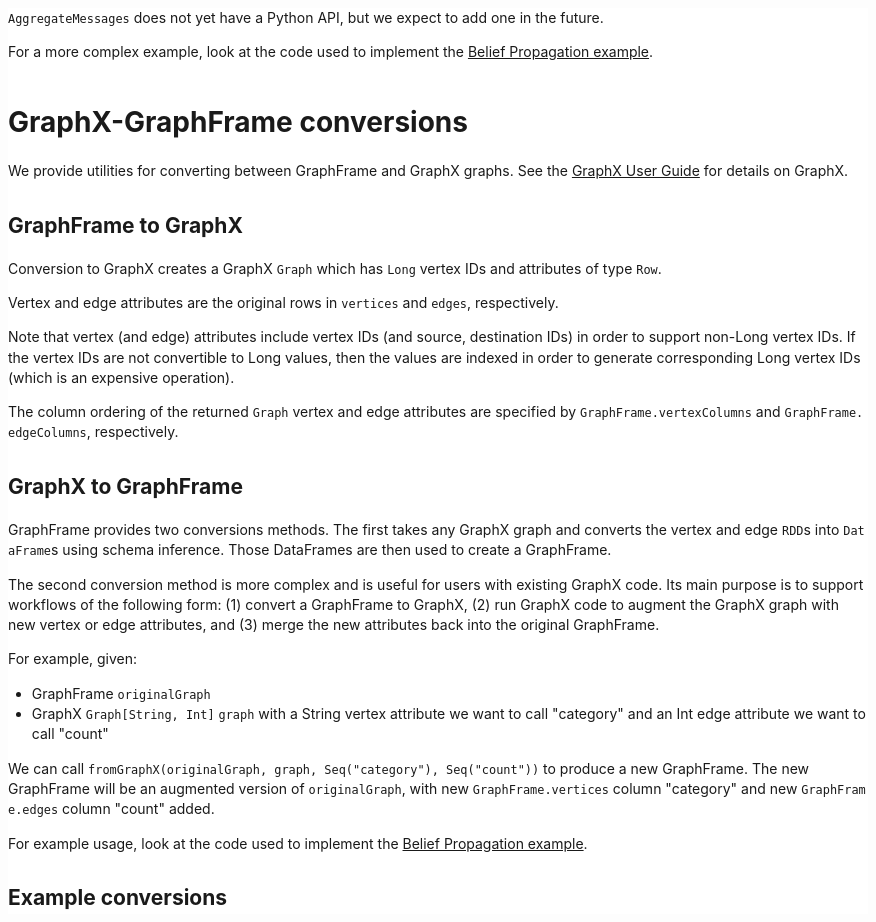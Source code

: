 </div>

`AggregateMessages` does not yet have a Python API, but we expect to add one in the future.

For a more complex example, look at the code used to implement the
[Belief Propagation example](api/scala/index.html#org.graphframes.examples.BeliefPropagation$).

# GraphX-GraphFrame conversions

We provide utilities for converting between GraphFrame and GraphX graphs.
See the [GraphX User Guide](http://spark.apache.org/docs/latest/graphx-programming-guide.html)
for details on GraphX.

## GraphFrame to GraphX

Conversion to GraphX creates a GraphX `Graph` which has `Long` vertex IDs and attributes
of type `Row`.

Vertex and edge attributes are the original rows in `vertices` and `edges`, respectively.

Note that vertex (and edge) attributes include vertex IDs (and source, destination IDs)
in order to support non-Long vertex IDs.  If the vertex IDs are not convertible to Long values,
then the values are indexed in order to generate corresponding Long vertex IDs (which is an
expensive operation).

The column ordering of the returned `Graph` vertex and edge attributes are specified by
`GraphFrame.vertexColumns` and `GraphFrame.edgeColumns`, respectively.

## GraphX to GraphFrame

GraphFrame provides two conversions methods.  The first takes any GraphX graph and converts
the vertex and edge `RDD`s into `DataFrame`s using schema inference.  Those DataFrames
are then used to create a GraphFrame.

The second conversion method is more complex and is useful for users with existing GraphX code.
Its main purpose is to support workflows of the following form: (1) convert a GraphFrame to GraphX,
(2) run GraphX code to augment the GraphX graph with new vertex or edge attributes, and
(3) merge the new attributes back into the original GraphFrame.

For example, given:

* GraphFrame `originalGraph`
* GraphX `Graph[String, Int]` `graph` with a String vertex attribute we want to call "category"
  and an Int edge attribute we want to call "count"

We can call `fromGraphX(originalGraph, graph, Seq("category"), Seq("count"))` to produce
a new GraphFrame. The new GraphFrame will be an augmented version of `originalGraph`,
with new `GraphFrame.vertices` column "category" and new `GraphFrame.edges` column "count" added.

For example usage, look at the code used to implement the
[Belief Propagation example](api/scala/index.html#org.graphframes.examples.BeliefPropagation$).

## Example conversions
